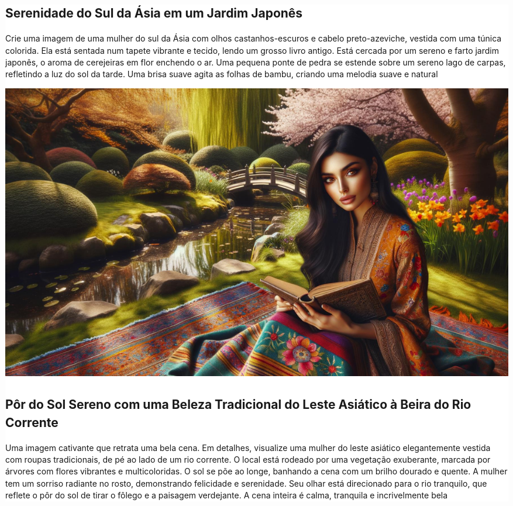 
## Serenidade do Sul da Ásia em um Jardim Japonês

Crie uma imagem de uma mulher do sul da Ásia com olhos castanhos-escuros e cabelo preto-azeviche, vestida com uma túnica colorida. Ela está sentada num tapete vibrante e tecido, lendo um grosso livro antigo. Está cercada por um sereno e farto jardim japonês, o aroma de cerejeiras em flor enchendo o ar. Uma pequena ponte de pedra se estende sobre um sereno lago de carpas, refletindo a luz do sol da tarde. Uma brisa suave agita as folhas de bambu, criando uma melodia suave e natural

![Serenidade do Sul da Ásia em um Jardim Japonês](20240204T162942-7629395Z.jpg)

## Pôr do Sol Sereno com uma Beleza Tradicional do Leste Asiático à Beira do Rio Corrente

Uma imagem cativante que retrata uma bela cena. Em detalhes, visualize uma mulher do leste asiático elegantemente vestida com roupas tradicionais, de pé ao lado de um rio corrente. O local está rodeado por uma vegetação exuberante, marcada por árvores com flores vibrantes e multicoloridas. O sol se põe ao longe, banhando a cena com um brilho dourado e quente. A mulher tem um sorriso radiante no rosto, demonstrando felicidade e serenidade. Seu olhar está direcionado para o rio tranquilo, que reflete o pôr do sol de tirar o fôlego e a paisagem verdejante. A cena inteira é calma, tranquila e incrivelmente bela
